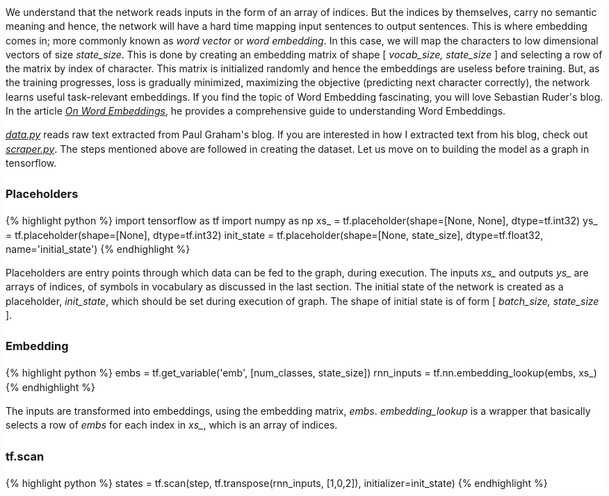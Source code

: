 
We understand that the network reads inputs in the form of an array of indices. But the indices by themselves, carry no semantic meaning and hence, the network will have a hard time mapping input sentences to output sentences. This is where embedding comes in; more commonly known as *word vector* or *word embedding*. In this case, we will map the characters to low dimensional vectors of size *state_size*. This is done by creating an embedding matrix of shape \[ *vocab_size, state_size* \] and selecting a row of the matrix by index of character. This matrix is initialized randomly and hence the embeddings are useless before training. But, as the training progresses, loss is gradually minimized, maximizing the objective (predicting next character correctly), the network learns useful task-relevant embeddings. If you find the topic of  Word Embedding fascinating, you will love Sebastian Ruder's blog. In the article [*On Word Embeddings*](http://sebastianruder.com/word-embeddings-1/), he provides a comprehensive guide to understanding Word Embeddings.

[*data.py*](https://github.com/suriyadeepan/rnn-from-scratch/blob/master/data.py) reads raw text extracted from Paul Graham's blog. If you are interested in how I extracted text from his blog, check out [*scraper.py*](https://github.com/suriyadeepan/datasets/blob/master/lm/paul_graham/scraper.py). The steps mentioned above are followed in creating the dataset. Let us move on to building the model as a graph in tensorflow.

### Placeholders

{% highlight python %}
import tensorflow as tf
import numpy as np
xs_ = tf.placeholder(shape=[None, None], dtype=tf.int32)
ys_ = tf.placeholder(shape=[None], dtype=tf.int32)
init_state = tf.placeholder(shape=[None, state_size],
    dtype=tf.float32, name='initial_state')
{% endhighlight %}

Placeholders are entry points through which data can be fed to the graph, during execution. The inputs *xs_* and outputs *ys_* are arrays of indices, of symbols in vocabulary as discussed in the last section. The initial state of the network is created as a placeholder, *init_state*, which should be set during execution of graph. The shape of initial state is of form \[ *batch_size, state_size* \].

### Embedding

{% highlight python %}
embs = tf.get_variable('emb', [num_classes, state_size])
rnn_inputs = tf.nn.embedding_lookup(embs, xs_)
{% endhighlight %}

The inputs are transformed into embeddings, using the embedding matrix, *embs*. *embedding_lookup* is a wrapper that basically selects a row of *embs* for each index in *xs_*, which is an array of indices.

### tf.scan

{% highlight python %}
states = tf.scan(step, 
        tf.transpose(rnn_inputs, [1,0,2]),
        initializer=init_state)
{% endhighlight %}
